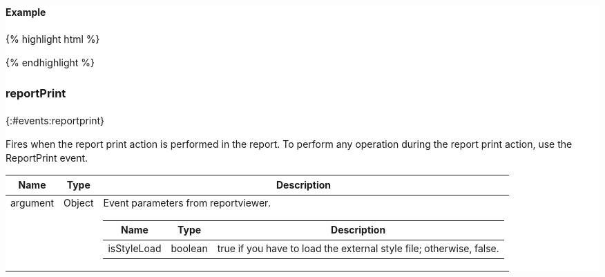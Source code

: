 </td>
</tr>
</tbody>
</table>

#### Example

{% highlight html %}
 
<div id="reportviewer"></div> 
<script>        
    $("#reportviewer").ejReportViewer({ 
        hyperlink: function (args) {
            // Write a code block to perform any operation when hyperlink action occurs in report.
        }
    });                   
</script>

{% endhighlight %}

### reportPrint
{:#events:reportprint}

Fires when the report print action is performed in the report. To perform any operation during the report print action, use the ReportPrint event.

<table class="params">
<thead>
<tr>
<th>Name</th>
<th>Type</th>
<th class="last">Description</th>
</tr>
</thead>
<tbody>
<tr>
<td class="name">
argument</td>
<td class="type"><span class="param-type">Object</span></td>
<td class="description last">Event parameters from reportviewer.
<table class="params">
<thead>
<tr>
<th>Name</th>
<th>Type</th>
<th class="last">Description</th>
</tr>
</thead>
<tbody>
<tr>
<td class="name">isStyleLoad</td>
<td class="type"><span class="param-type">boolean</span></td>
<td class="description last">true if you have to load the external style file; otherwise, false.</td>
</tr>
</tbody>
</table>
</td>
</tr>
</tbody>
</table>

